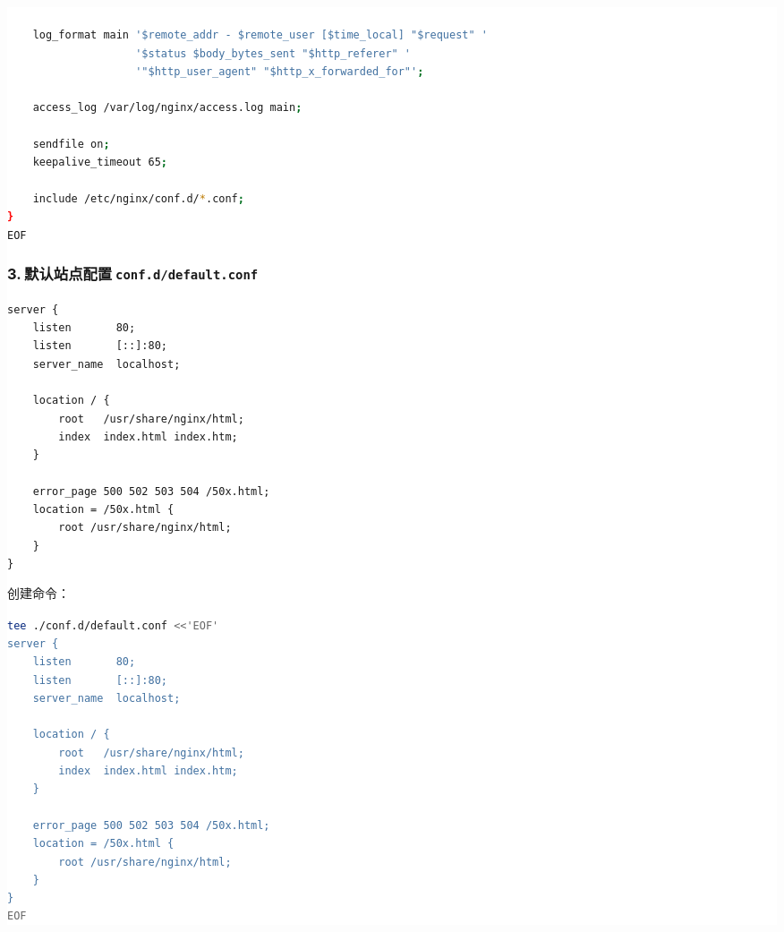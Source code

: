 ```bash

    log_format main '$remote_addr - $remote_user [$time_local] "$request" '
                    '$status $body_bytes_sent "$http_referer" '
                    '"$http_user_agent" "$http_x_forwarded_for"';

    access_log /var/log/nginx/access.log main;

    sendfile on;
    keepalive_timeout 65;

    include /etc/nginx/conf.d/*.conf;
}
EOF
```

### 3. 默认站点配置 `conf.d/default.conf`

```nginx
server {
    listen       80;
    listen       [::]:80;
    server_name  localhost;

    location / {
        root   /usr/share/nginx/html;
        index  index.html index.htm;
    }

    error_page 500 502 503 504 /50x.html;
    location = /50x.html {
        root /usr/share/nginx/html;
    }
}
```

创建命令：

```bash
tee ./conf.d/default.conf <<'EOF'
server {
    listen       80;
    listen       [::]:80;
    server_name  localhost;

    location / {
        root   /usr/share/nginx/html;
        index  index.html index.htm;
    }

    error_page 500 502 503 504 /50x.html;
    location = /50x.html {
        root /usr/share/nginx/html;
    }
}
EOF
```
